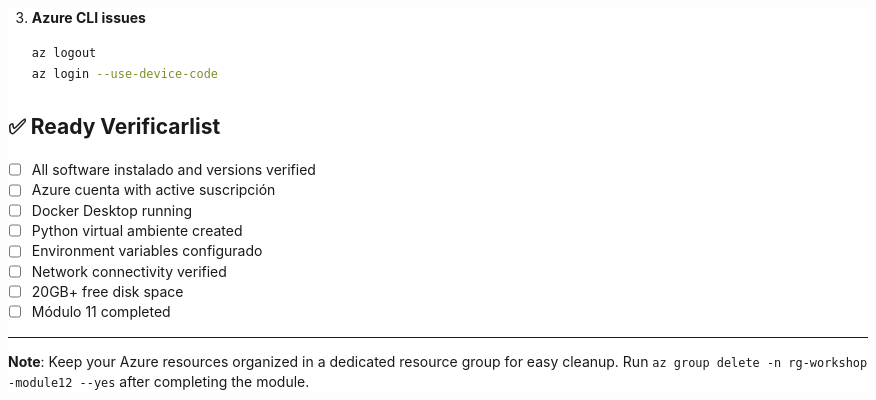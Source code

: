 3. **Azure CLI issues**
   ```bash
   az logout
   az login --use-device-code
   ```

## ✅ Ready Verificarlist

- [ ] All software instalado and versions verified
- [ ] Azure cuenta with active suscripción
- [ ] Docker Desktop running
- [ ] Python virtual ambiente created
- [ ] Environment variables configurado
- [ ] Network connectivity verified
- [ ] 20GB+ free disk space
- [ ] Módulo 11 completed

---

**Note**: Keep your Azure resources organized in a dedicated resource group for easy cleanup. Run `az group delete -n rg-workshop-module12 --yes` after completing the module.